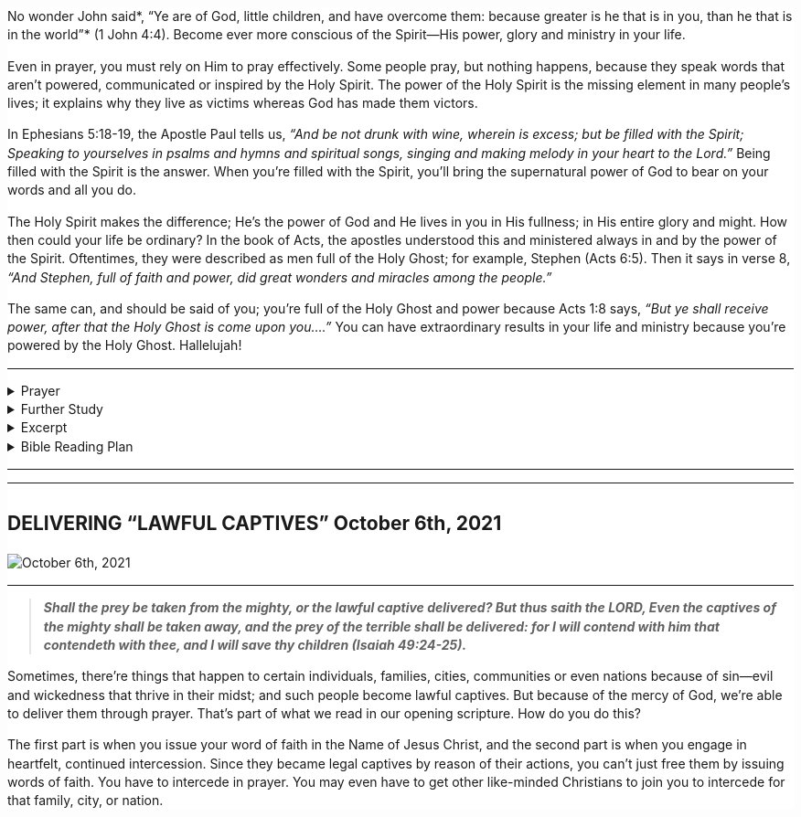 No wonder John said*, “Ye are of God, little children, and have overcome them: because greater is he that is in you, than he that is in the world”* (1 John 4:4\). Become ever more conscious of the Spirit—His power, glory and ministry in your life.

Even in prayer, you must rely on Him to pray effectively. Some people pray, but nothing happens, because they speak words that aren’t powered, communicated or inspired by the Holy Spirit. The power of the Holy Spirit is the missing element in many people’s lives; it explains why they live as victims whereas God has made them victors.

In Ephesians 5:18\-19, the Apostle Paul tells us, *“And be not drunk with wine, wherein is excess; but be filled with the Spirit; Speaking to yourselves in psalms and hymns and spiritual songs, singing and making melody in your heart to the Lord.”* Being filled with the Spirit is the answer. When you’re filled with the Spirit, you’ll bring the supernatural power of God to bear on your words and all you do.

The Holy Spirit makes the difference; He’s the power of God and He lives in you in His fullness; in His entire glory and might. How then could your life be ordinary? In the book of Acts, the apostles understood this and ministered always in and by the power of the Spirit. Oftentimes, they were described as men full of the Holy Ghost; for example, Stephen (Acts 6:5\). Then it says in verse 8, *“And Stephen, full of faith and power, did great wonders and miracles among the people.”*

The same can, and should be said of you; you’re full of the Holy Ghost and power because Acts 1:8 says, *“But ye shall receive power, after that the Holy Ghost is come upon you….”* You can have extraordinary results in your life and ministry because you’re powered by the Holy Ghost. Hallelujah!



---  
<details><summary>Prayer</summary></details>

<details><summary>Further Study</summary></details>

<details><summary>Excerpt</summary></details>

<details><summary>Bible Reading Plan</summary></details>

---
---

## DELIVERING “LAWFUL CAPTIVES” October 6th, 2021
![October 6th, 2021](https://rhapsodyofrealities.b-cdn.net/app/dailyarticle/oct-day-6-delivering-lawful-captives.jpg)

 ---

>***Shall the prey be taken from the mighty, or the lawful captive delivered? But thus saith the LORD, Even the captives of the mighty shall be taken away, and the prey of the terrible shall be delivered: for I will contend with him that contendeth with thee, and I will save thy children (Isaiah 49:24\-25\).***

Sometimes, there’re things that happen to certain individuals, families, cities, communities or even nations because of sin—evil and wickedness that thrive in their midst; and such people become lawful captives. But because of the mercy of God, we’re able to deliver them through prayer. That’s part of what we read in our opening scripture. How do you do this?

The first part is when you issue your word of faith in the Name of Jesus Christ, and the second part is when you engage in heartfelt, continued intercession. Since they became legal captives by reason of their actions, you can’t just free them by issuing words of faith. You have to intercede in prayer. You may even have to get other like\-minded Christians to join you to intercede for that family, city, or nation.
